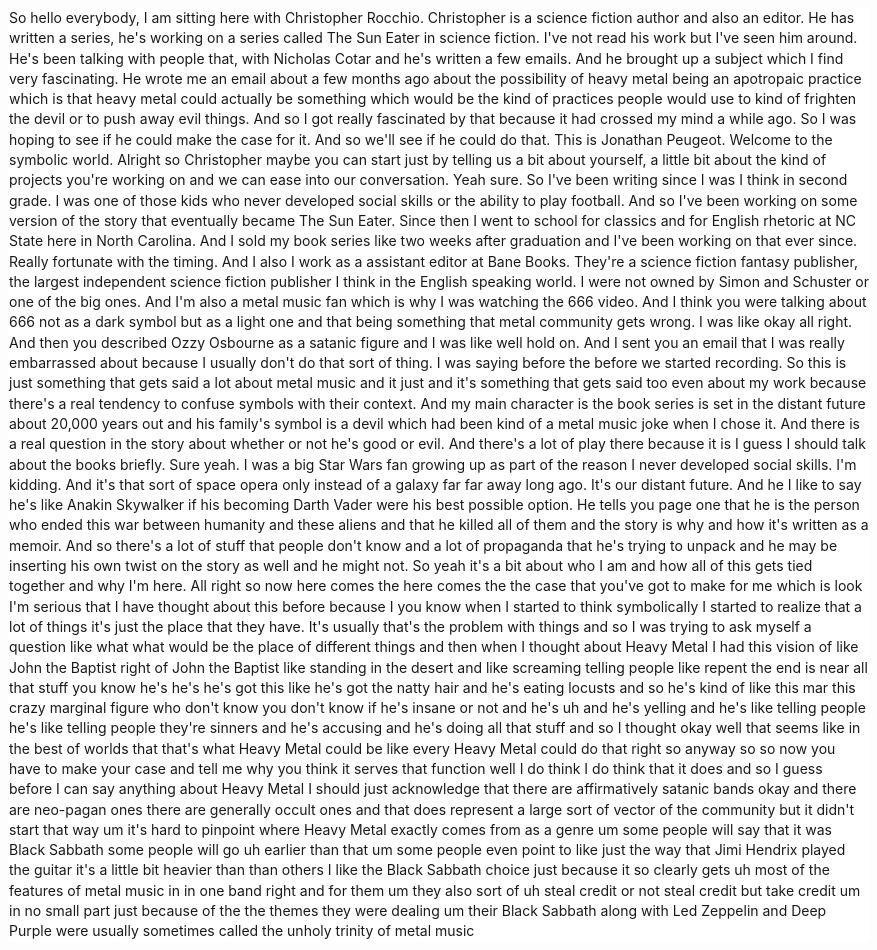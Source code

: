  So hello everybody, I am sitting here with Christopher Rocchio. Christopher is a science fiction author and also an editor. He has written a series, he's working on a series called The Sun Eater in science fiction. I've not read his work but I've seen him around. He's been talking with people that, with Nicholas Cotar and he's written a few emails. And he brought up a subject which I find very fascinating. He wrote me an email about a few months ago about the possibility of heavy metal being an apotropaic practice which is that heavy metal could actually be something which would be the kind of practices people would use to kind of frighten the devil or to push away evil things. And so I got really fascinated by that because it had crossed my mind a while ago. So I was hoping to see if he could make the case for it. And so we'll see if he could do that. This is Jonathan Peugeot. Welcome to the symbolic world. Alright so Christopher maybe you can start just by telling us a bit about yourself, a little bit about the kind of projects you're working on and we can ease into our conversation. Yeah sure. So I've been writing since I was I think in second grade. I was one of those kids who never developed social skills or the ability to play football. And so I've been working on some version of the story that eventually became The Sun Eater. Since then I went to school for classics and for English rhetoric at NC State here in North Carolina. And I sold my book series like two weeks after graduation and I've been working on that ever since. Really fortunate with the timing. And I also I work as a assistant editor at Bane Books. They're a science fiction fantasy publisher, the largest independent science fiction publisher I think in the English speaking world. I were not owned by Simon and Schuster or one of the big ones. And I'm also a metal music fan which is why I was watching the 666 video. And I think you were talking about 666 not as a dark symbol but as a light one and that being something that metal community gets wrong. I was like okay all right. And then you described Ozzy Osbourne as a satanic figure and I was like well hold on. And I sent you an email that I was really embarrassed about because I usually don't do that sort of thing. I was saying before the before we started recording. So this is just something that gets said a lot about metal music and it just and it's something that gets said too even about my work because there's a real tendency to confuse symbols with their context. And my main character is the book series is set in the distant future about 20,000 years out and his family's symbol is a devil which had been kind of a metal music joke when I chose it. And there is a real question in the story about whether or not he's good or evil. And there's a lot of play there because it is I guess I should talk about the books briefly. Sure yeah. I was a big Star Wars fan growing up as part of the reason I never developed social skills. I'm kidding. And it's that sort of space opera only instead of a galaxy far far away long ago. It's our distant future. And he I like to say he's like Anakin Skywalker if his becoming Darth Vader were his best possible option. He tells you page one that he is the person who ended this war between humanity and these aliens and that he killed all of them and the story is why and how it's written as a memoir. And so there's a lot of stuff that people don't know and a lot of propaganda that he's trying to unpack and he may be inserting his own twist on the story as well and he might not. So yeah it's a bit about who I am and how all of this gets tied together and why I'm here. All right so now here comes the here comes the the case that you've got to make for me which is look I'm serious that I have thought about this before because I you know when I started to think symbolically I started to realize that a lot of things it's just the place that they have. It's usually that's the problem with things and so I was trying to ask myself a question like what what would be the place of different things and then when I thought about Heavy Metal I had this vision of like John the Baptist right of John the Baptist like standing in the desert and like screaming telling people like repent the end is near all that stuff you know he's he's he's got this like he's got the natty hair and he's eating locusts and so he's kind of like this mar this crazy marginal figure who don't know you don't know if he's insane or not and he's uh and he's yelling and he's like telling people he's like telling people they're sinners and he's accusing and he's doing all that stuff and so I thought okay well that seems like in the best of worlds that that's what Heavy Metal could be like every Heavy Metal could do that right so anyway so so now you have to make your case and tell me why you think it serves that function well I do think I do think that it does and so I guess before I can say anything about Heavy Metal I should just acknowledge that there are affirmatively satanic bands okay and there are neo-pagan ones there are generally occult ones and that does represent a large sort of vector of the community but it didn't start that way um it's hard to pinpoint where Heavy Metal exactly comes from as a genre um some people will say that it was Black Sabbath some people will go uh earlier than that um some people even point to like just the way that Jimi Hendrix played the guitar it's a little bit heavier than than others I like the Black Sabbath choice just because it so clearly gets uh most of the features of metal music in in one band right and for them um they also sort of uh steal credit or not steal credit but take credit um in no small part just because of the the themes they were dealing um their Black Sabbath along with Led Zeppelin and Deep Purple were usually sometimes called the unholy trinity of metal music